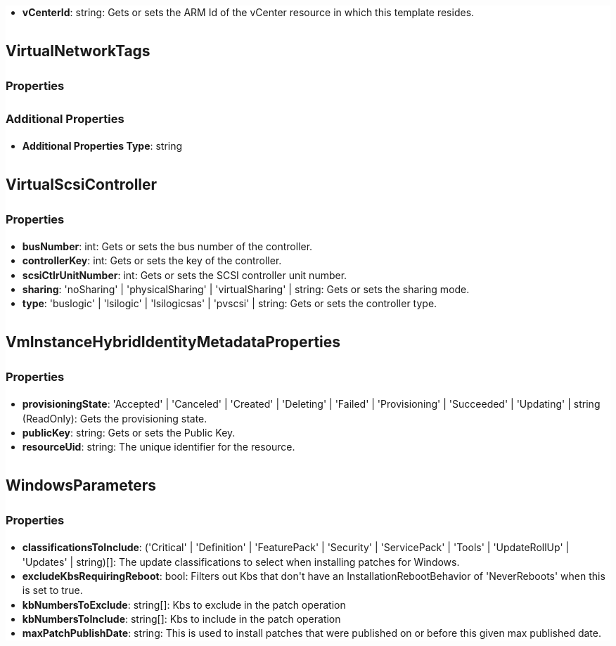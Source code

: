 * **vCenterId**: string: Gets or sets the ARM Id of the vCenter resource in which this template resides.

## VirtualNetworkTags
### Properties
### Additional Properties
* **Additional Properties Type**: string

## VirtualScsiController
### Properties
* **busNumber**: int: Gets or sets the bus number of the controller.
* **controllerKey**: int: Gets or sets the key of the controller.
* **scsiCtlrUnitNumber**: int: Gets or sets the SCSI controller unit number.
* **sharing**: 'noSharing' | 'physicalSharing' | 'virtualSharing' | string: Gets or sets the sharing mode.
* **type**: 'buslogic' | 'lsilogic' | 'lsilogicsas' | 'pvscsi' | string: Gets or sets the controller type.

## VmInstanceHybridIdentityMetadataProperties
### Properties
* **provisioningState**: 'Accepted' | 'Canceled' | 'Created' | 'Deleting' | 'Failed' | 'Provisioning' | 'Succeeded' | 'Updating' | string (ReadOnly): Gets the provisioning state.
* **publicKey**: string: Gets or sets the Public Key.
* **resourceUid**: string: The unique identifier for the resource.

## WindowsParameters
### Properties
* **classificationsToInclude**: ('Critical' | 'Definition' | 'FeaturePack' | 'Security' | 'ServicePack' | 'Tools' | 'UpdateRollUp' | 'Updates' | string)[]: The update classifications to select when installing patches for Windows.
* **excludeKbsRequiringReboot**: bool: Filters out Kbs that don't have an InstallationRebootBehavior of 'NeverReboots' when this is set to true.
* **kbNumbersToExclude**: string[]: Kbs to exclude in the patch operation
* **kbNumbersToInclude**: string[]: Kbs to include in the patch operation
* **maxPatchPublishDate**: string: This is used to install patches that were published on or before this given max published date.

